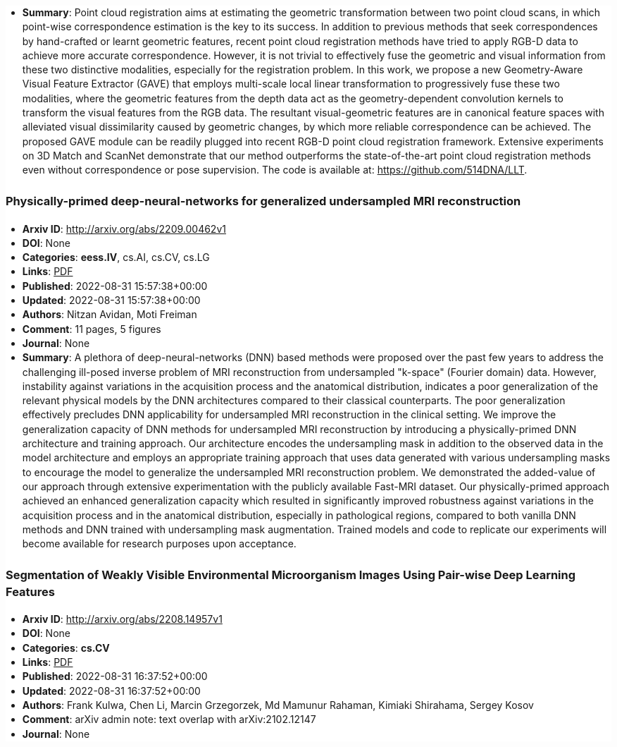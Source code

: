 - **Summary**: Point cloud registration aims at estimating the geometric transformation between two point cloud scans, in which point-wise correspondence estimation is the key to its success. In addition to previous methods that seek correspondences by hand-crafted or learnt geometric features, recent point cloud registration methods have tried to apply RGB-D data to achieve more accurate correspondence. However, it is not trivial to effectively fuse the geometric and visual information from these two distinctive modalities, especially for the registration problem. In this work, we propose a new Geometry-Aware Visual Feature Extractor (GAVE) that employs multi-scale local linear transformation to progressively fuse these two modalities, where the geometric features from the depth data act as the geometry-dependent convolution kernels to transform the visual features from the RGB data. The resultant visual-geometric features are in canonical feature spaces with alleviated visual dissimilarity caused by geometric changes, by which more reliable correspondence can be achieved. The proposed GAVE module can be readily plugged into recent RGB-D point cloud registration framework. Extensive experiments on 3D Match and ScanNet demonstrate that our method outperforms the state-of-the-art point cloud registration methods even without correspondence or pose supervision. The code is available at: https://github.com/514DNA/LLT.



### Physically-primed deep-neural-networks for generalized undersampled MRI reconstruction
- **Arxiv ID**: http://arxiv.org/abs/2209.00462v1
- **DOI**: None
- **Categories**: **eess.IV**, cs.AI, cs.CV, cs.LG
- **Links**: [PDF](http://arxiv.org/pdf/2209.00462v1)
- **Published**: 2022-08-31 15:57:38+00:00
- **Updated**: 2022-08-31 15:57:38+00:00
- **Authors**: Nitzan Avidan, Moti Freiman
- **Comment**: 11 pages, 5 figures
- **Journal**: None
- **Summary**: A plethora of deep-neural-networks (DNN) based methods were proposed over the past few years to address the challenging ill-posed inverse problem of MRI reconstruction from undersampled "k-space" (Fourier domain) data. However, instability against variations in the acquisition process and the anatomical distribution, indicates a poor generalization of the relevant physical models by the DNN architectures compared to their classical counterparts. The poor generalization effectively precludes DNN applicability for undersampled MRI reconstruction in the clinical setting. We improve the generalization capacity of DNN methods for undersampled MRI reconstruction by introducing a physically-primed DNN architecture and training approach. Our architecture encodes the undersampling mask in addition to the observed data in the model architecture and employs an appropriate training approach that uses data generated with various undersampling masks to encourage the model to generalize the undersampled MRI reconstruction problem. We demonstrated the added-value of our approach through extensive experimentation with the publicly available Fast-MRI dataset. Our physically-primed approach achieved an enhanced generalization capacity which resulted in significantly improved robustness against variations in the acquisition process and in the anatomical distribution, especially in pathological regions, compared to both vanilla DNN methods and DNN trained with undersampling mask augmentation. Trained models and code to replicate our experiments will become available for research purposes upon acceptance.



### Segmentation of Weakly Visible Environmental Microorganism Images Using Pair-wise Deep Learning Features
- **Arxiv ID**: http://arxiv.org/abs/2208.14957v1
- **DOI**: None
- **Categories**: **cs.CV**
- **Links**: [PDF](http://arxiv.org/pdf/2208.14957v1)
- **Published**: 2022-08-31 16:37:52+00:00
- **Updated**: 2022-08-31 16:37:52+00:00
- **Authors**: Frank Kulwa, Chen Li, Marcin Grzegorzek, Md Mamunur Rahaman, Kimiaki Shirahama, Sergey Kosov
- **Comment**: arXiv admin note: text overlap with arXiv:2102.12147
- **Journal**: None